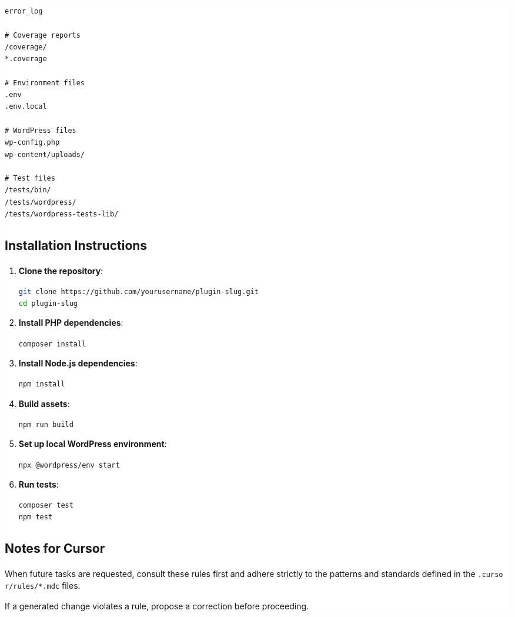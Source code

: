 ```gitignore
error_log

# Coverage reports
/coverage/
*.coverage

# Environment files
.env
.env.local

# WordPress files
wp-config.php
wp-content/uploads/

# Test files
/tests/bin/
/tests/wordpress/
/tests/wordpress-tests-lib/
```

## Installation Instructions

1. **Clone the repository**:
   ```bash
   git clone https://github.com/yourusername/plugin-slug.git
   cd plugin-slug
   ```

2. **Install PHP dependencies**:
   ```bash
   composer install
   ```

3. **Install Node.js dependencies**:
   ```bash
   npm install
   ```

4. **Build assets**:
   ```bash
   npm run build
   ```

5. **Set up local WordPress environment**:
   ```bash
   npx @wordpress/env start
   ```

6. **Run tests**:
   ```bash
   composer test
   npm test
   ```

## Notes for Cursor

When future tasks are requested, consult these rules first and adhere strictly to the patterns and standards defined in the `.cursor/rules/*.mdc` files.

If a generated change violates a rule, propose a correction before proceeding.

